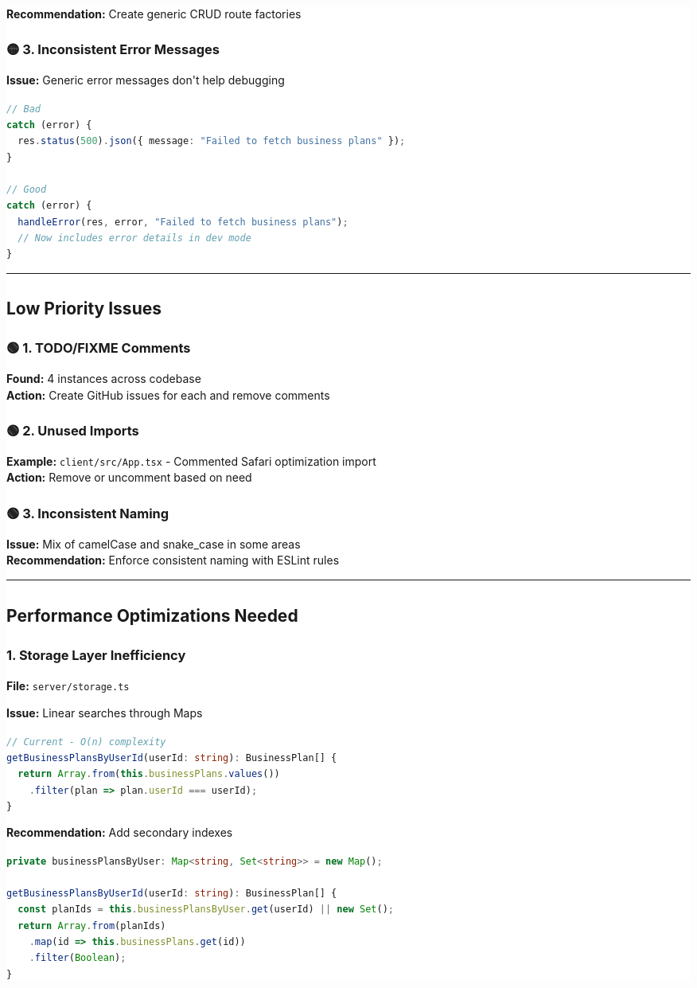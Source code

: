 **Recommendation:** Create generic CRUD route factories

### 🟡 3. Inconsistent Error Messages
**Issue:** Generic error messages don't help debugging

```typescript
// Bad
catch (error) {
  res.status(500).json({ message: "Failed to fetch business plans" });
}

// Good  
catch (error) {
  handleError(res, error, "Failed to fetch business plans");
  // Now includes error details in dev mode
}
```

---

## Low Priority Issues

### 🟢 1. TODO/FIXME Comments
**Found:** 4 instances across codebase  
**Action:** Create GitHub issues for each and remove comments

### 🟢 2. Unused Imports
**Example:** `client/src/App.tsx` - Commented Safari optimization import  
**Action:** Remove or uncomment based on need

### 🟢 3. Inconsistent Naming
**Issue:** Mix of camelCase and snake_case in some areas  
**Recommendation:** Enforce consistent naming with ESLint rules

---

## Performance Optimizations Needed

### 1. Storage Layer Inefficiency
**File:** `server/storage.ts`

**Issue:** Linear searches through Maps
```typescript
// Current - O(n) complexity
getBusinessPlansByUserId(userId: string): BusinessPlan[] {
  return Array.from(this.businessPlans.values())
    .filter(plan => plan.userId === userId);
}
```

**Recommendation:** Add secondary indexes
```typescript
private businessPlansByUser: Map<string, Set<string>> = new Map();

getBusinessPlansByUserId(userId: string): BusinessPlan[] {
  const planIds = this.businessPlansByUser.get(userId) || new Set();
  return Array.from(planIds)
    .map(id => this.businessPlans.get(id))
    .filter(Boolean);
}
```
